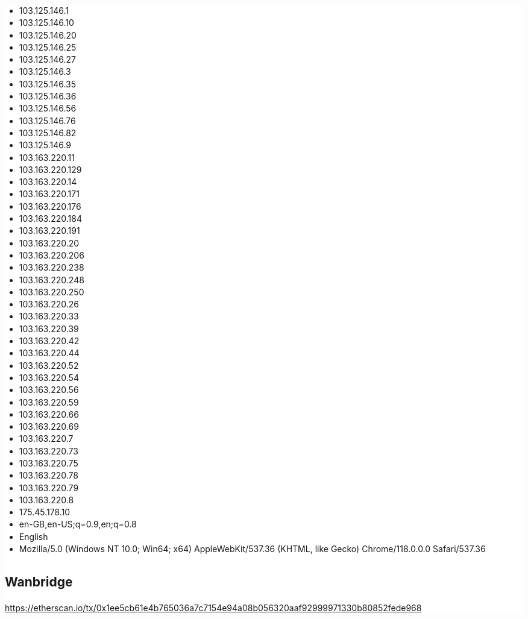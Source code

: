 - 103.125.146.1
- 103.125.146.10
- 103.125.146.20
- 103.125.146.25
- 103.125.146.27
- 103.125.146.3
- 103.125.146.35
- 103.125.146.36
- 103.125.146.56
- 103.125.146.76
- 103.125.146.82
- 103.125.146.9
- 103.163.220.11
- 103.163.220.129
- 103.163.220.14
- 103.163.220.171
- 103.163.220.176
- 103.163.220.184
- 103.163.220.191
- 103.163.220.20
- 103.163.220.206
- 103.163.220.238
- 103.163.220.248
- 103.163.220.250
- 103.163.220.26
- 103.163.220.33
- 103.163.220.39
- 103.163.220.42
- 103.163.220.44
- 103.163.220.52
- 103.163.220.54
- 103.163.220.56
- 103.163.220.59
- 103.163.220.66
- 103.163.220.69
- 103.163.220.7
- 103.163.220.73
- 103.163.220.75
- 103.163.220.78
- 103.163.220.79
- 103.163.220.8
- 175.45.178.10
- en-GB,en-US;q=0.9,en;q=0.8
- English
- Mozilla/5.0 (Windows NT 10.0; Win64; x64) AppleWebKit/537.36 (KHTML, like Gecko) Chrome/118.0.0.0 Safari/537.36


## Wanbridge

https://etherscan.io/tx/0x1ee5cb61e4b765036a7c7154e94a08b056320aaf92999971330b80852fede968
